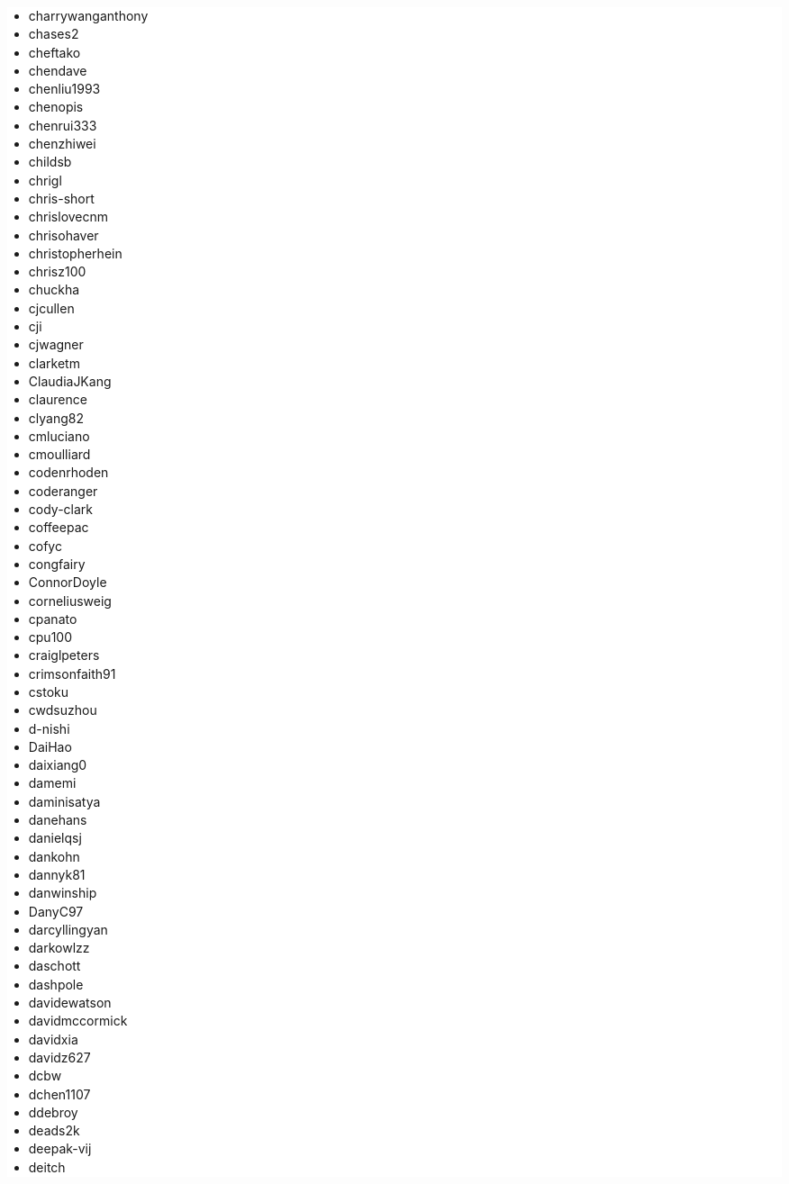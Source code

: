 - charrywanganthony
- chases2
- cheftako
- chendave
- chenliu1993
- chenopis
- chenrui333
- chenzhiwei
- childsb
- chrigl
- chris-short
- chrislovecnm
- chrisohaver
- christopherhein
- chrisz100
- chuckha
- cjcullen
- cji
- cjwagner
- clarketm
- ClaudiaJKang
- claurence
- clyang82
- cmluciano
- cmoulliard
- codenrhoden
- coderanger
- cody-clark
- coffeepac
- cofyc
- congfairy
- ConnorDoyle
- corneliusweig
- cpanato
- cpu100
- craiglpeters
- crimsonfaith91
- cstoku
- cwdsuzhou
- d-nishi
- DaiHao
- daixiang0
- damemi
- daminisatya
- danehans
- danielqsj
- dankohn
- dannyk81
- danwinship
- DanyC97
- darcyllingyan
- darkowlzz
- daschott
- dashpole
- davidewatson
- davidmccormick
- davidxia
- davidz627
- dcbw
- dchen1107
- ddebroy
- deads2k
- deepak-vij
- deitch
